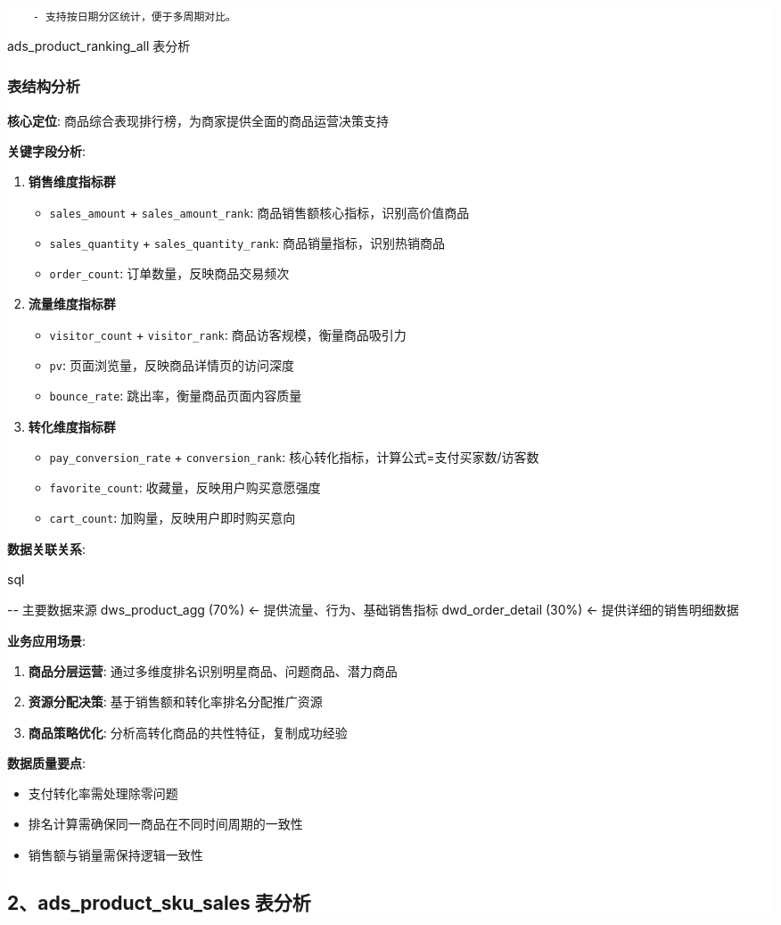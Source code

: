         - 支持按日期分区统计，便于多周期对比。


ads_product_ranking_all 表分析

### 表结构分析

**核心定位**: 商品综合表现排行榜，为商家提供全面的商品运营决策支持

**关键字段分析**:

1. **销售维度指标群**

    - `sales_amount` + `sales_amount_rank`: 商品销售额核心指标，识别高价值商品

    - `sales_quantity` + `sales_quantity_rank`: 商品销量指标，识别热销商品

    - `order_count`: 订单数量，反映商品交易频次

2. **流量维度指标群**

    - `visitor_count` + `visitor_rank`: 商品访客规模，衡量商品吸引力

    - `pv`: 页面浏览量，反映商品详情页的访问深度

    - `bounce_rate`: 跳出率，衡量商品页面内容质量

3. **转化维度指标群**

    - `pay_conversion_rate` + `conversion_rank`: 核心转化指标，计算公式=支付买家数/访客数

    - `favorite_count`: 收藏量，反映用户购买意愿强度

    - `cart_count`: 加购量，反映用户即时购买意向


**数据关联关系**:

sql

-- 主要数据来源
dws_product_agg (70%) ← 提供流量、行为、基础销售指标
dwd_order_detail (30%) ← 提供详细的销售明细数据

**业务应用场景**:

1. **商品分层运营**: 通过多维度排名识别明星商品、问题商品、潜力商品

2. **资源分配决策**: 基于销售额和转化率排名分配推广资源

3. **商品策略优化**: 分析高转化商品的共性特征，复制成功经验


**数据质量要点**:

- 支付转化率需处理除零问题

- 排名计算需确保同一商品在不同时间周期的一致性

- 销售额与销量需保持逻辑一致性


## 2、ads_product_sku_sales 表分析
